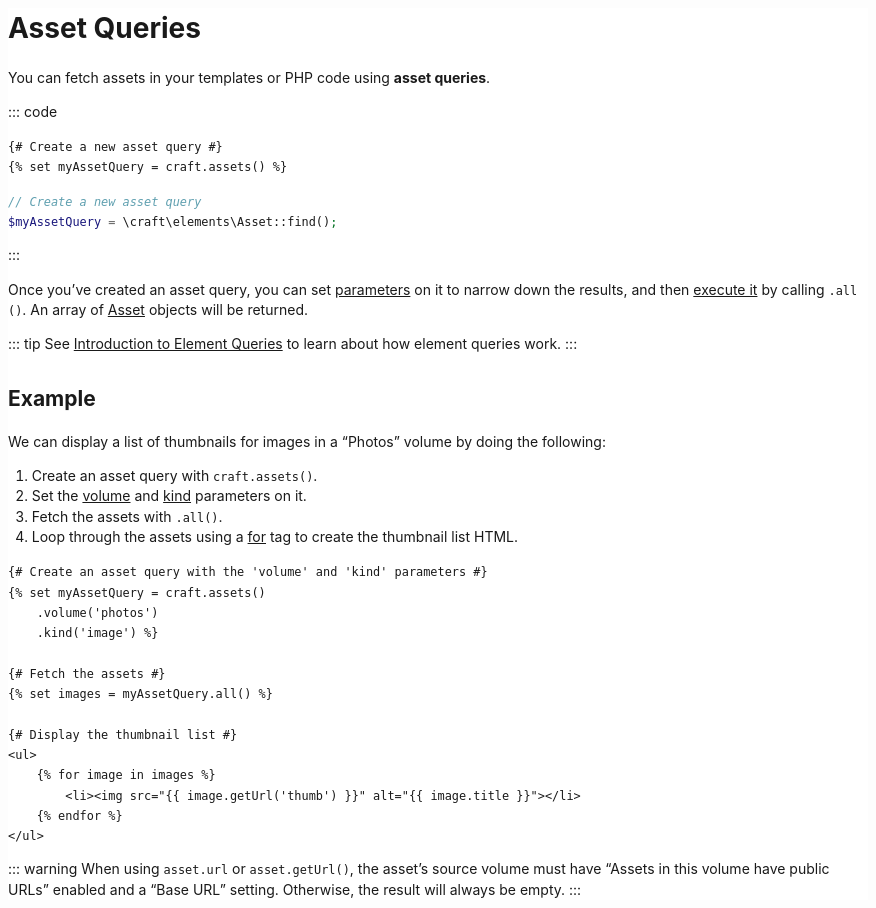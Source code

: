 # Asset Queries

You can fetch assets in your templates or PHP code using **asset queries**.

::: code
```twig
{# Create a new asset query #}
{% set myAssetQuery = craft.assets() %}
```
```php
// Create a new asset query
$myAssetQuery = \craft\elements\Asset::find();
```
:::

Once you’ve created an asset query, you can set [parameters](#parameters) on it to narrow down the results, and then [execute it](README.md#executing-element-queries) by calling `.all()`. An array of [Asset](craft3:craft\elements\Asset) objects will be returned.

::: tip
See [Introduction to Element Queries](README.md) to learn about how element queries work.
:::

## Example

We can display a list of thumbnails for images in a “Photos” volume by doing the following:

1. Create an asset query with `craft.assets()`.
2. Set the [volume](#volume) and [kind](#kind) parameters on it.
3. Fetch the assets with `.all()`.
4. Loop through the assets using a [for](https://twig.symfony.com/doc/2.x/tags/for.html) tag to create the thumbnail list HTML.

```twig
{# Create an asset query with the 'volume' and 'kind' parameters #}
{% set myAssetQuery = craft.assets()
    .volume('photos')
    .kind('image') %}

{# Fetch the assets #}
{% set images = myAssetQuery.all() %}

{# Display the thumbnail list #}
<ul>
    {% for image in images %}
        <li><img src="{{ image.getUrl('thumb') }}" alt="{{ image.title }}"></li>
    {% endfor %}
</ul>
```

::: warning
When using `asset.url` or `asset.getUrl()`, the asset’s source volume must have “Assets in this volume have public URLs” enabled and a “Base URL” setting. Otherwise, the result will always be empty.
:::
